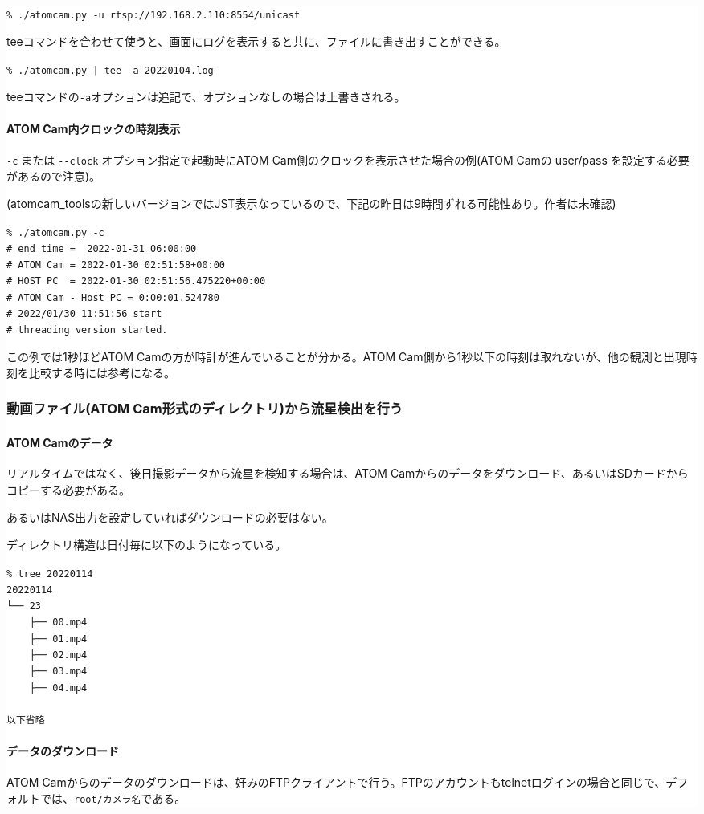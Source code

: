 ```
% ./atomcam.py -u rtsp://192.168.2.110:8554/unicast
```


teeコマンドを合わせて使うと、画面にログを表示すると共に、ファイルに書き出すことができる。

```
% ./atomcam.py | tee -a 20220104.log
```

teeコマンドの`-a`オプションは追記で、オプションなしの場合は上書きされる。

#### ATOM Cam内クロックの時刻表示

`-c` または `--clock` オプション指定で起動時にATOM Cam側のクロックを表示させた場合の例(ATOM Camの user/pass を設定する必要があるので注意)。

(atomcam_toolsの新しいバージョンではJST表示なっているので、下記の昨日は9時間ずれる可能性あり。作者は未確認)

```
% ./atomcam.py -c
# end_time =  2022-01-31 06:00:00
# ATOM Cam = 2022-01-30 02:51:58+00:00
# HOST PC  = 2022-01-30 02:51:56.475220+00:00
# ATOM Cam - Host PC = 0:00:01.524780
# 2022/01/30 11:51:56 start
# threading version started.
```

この例では1秒ほどATOM Camの方が時計が進んでいることが分かる。ATOM Cam側から1秒以下の時刻は取れないが、他の観測と出現時刻を比較する時には参考になる。

### 動画ファイル(ATOM Cam形式のディレクトリ)から流星検出を行う

#### ATOM Camのデータ

リアルタイムではなく、後日撮影データから流星を検知する場合は、ATOM Camからのデータをダウンロード、あるいはSDカードからコピーする必要がある。

あるいはNAS出力を設定していればダウンロードの必要はない。

ディレクトリ構造は日付毎に以下のようになっている。

```
% tree 20220114
20220114
└── 23
    ├── 00.mp4
    ├── 01.mp4
    ├── 02.mp4
    ├── 03.mp4
    ├── 04.mp4

以下省略

```

#### データのダウンロード

ATOM Camからのデータのダウンロードは、好みのFTPクライアントで行う。FTPのアカウントもtelnetログインの場合と同じで、デフォルトでは、`root/カメラ名`である。
